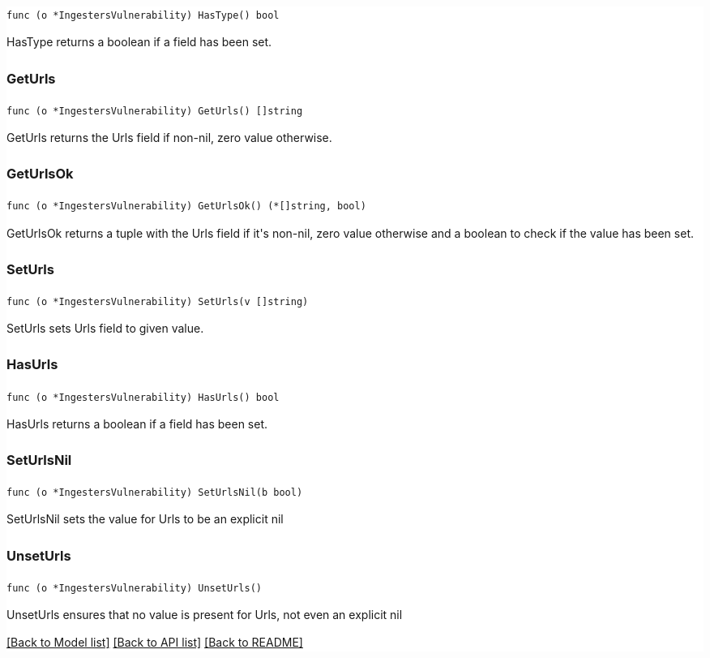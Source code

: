 `func (o *IngestersVulnerability) HasType() bool`

HasType returns a boolean if a field has been set.

### GetUrls

`func (o *IngestersVulnerability) GetUrls() []string`

GetUrls returns the Urls field if non-nil, zero value otherwise.

### GetUrlsOk

`func (o *IngestersVulnerability) GetUrlsOk() (*[]string, bool)`

GetUrlsOk returns a tuple with the Urls field if it's non-nil, zero value otherwise
and a boolean to check if the value has been set.

### SetUrls

`func (o *IngestersVulnerability) SetUrls(v []string)`

SetUrls sets Urls field to given value.

### HasUrls

`func (o *IngestersVulnerability) HasUrls() bool`

HasUrls returns a boolean if a field has been set.

### SetUrlsNil

`func (o *IngestersVulnerability) SetUrlsNil(b bool)`

 SetUrlsNil sets the value for Urls to be an explicit nil

### UnsetUrls
`func (o *IngestersVulnerability) UnsetUrls()`

UnsetUrls ensures that no value is present for Urls, not even an explicit nil

[[Back to Model list]](../README.md#documentation-for-models) [[Back to API list]](../README.md#documentation-for-api-endpoints) [[Back to README]](../README.md)



